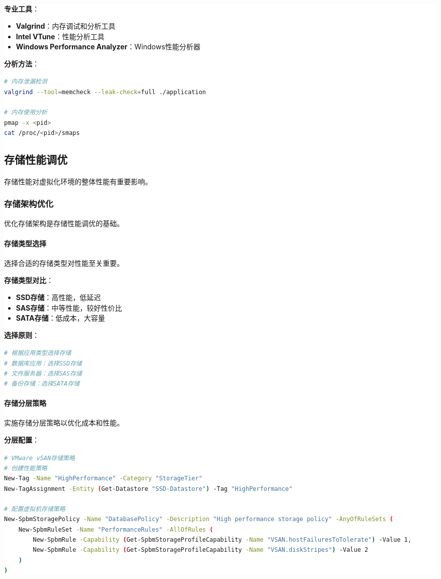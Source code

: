 **专业工具**：
- **Valgrind**：内存调试和分析工具
- **Intel VTune**：性能分析工具
- **Windows Performance Analyzer**：Windows性能分析器

**分析方法**：
```bash
# 内存泄漏检测
valgrind --tool=memcheck --leak-check=full ./application

# 内存使用分析
pmap -x <pid>
cat /proc/<pid>/smaps
```

## 存储性能调优

存储性能对虚拟化环境的整体性能有重要影响。

### 存储架构优化

优化存储架构是存储性能调优的基础。

#### 存储类型选择

选择合适的存储类型对性能至关重要。

**存储类型对比**：
- **SSD存储**：高性能，低延迟
- **SAS存储**：中等性能，较好性价比
- **SATA存储**：低成本，大容量

**选择原则**：
```bash
# 根据应用类型选择存储
# 数据库应用：选择SSD存储
# 文件服务器：选择SAS存储
# 备份存储：选择SATA存储
```

#### 存储分层策略

实施存储分层策略以优化成本和性能。

**分层配置**：
```bash
# VMware vSAN存储策略
# 创建性能策略
New-Tag -Name "HighPerformance" -Category "StorageTier"
New-TagAssignment -Entity (Get-Datastore "SSD-Datastore") -Tag "HighPerformance"

# 配置虚拟机存储策略
New-SpbmStoragePolicy -Name "DatabasePolicy" -Description "High performance storage policy" -AnyOfRuleSets (
    New-SpbmRuleSet -Name "PerformanceRules" -AllOfRules (
        New-SpbmRule -Capability (Get-SpbmStorageProfileCapability -Name "VSAN.hostFailuresToTolerate") -Value 1,
        New-SpbmRule -Capability (Get-SpbmStorageProfileCapability -Name "VSAN.diskStripes") -Value 2
    )
)
```
